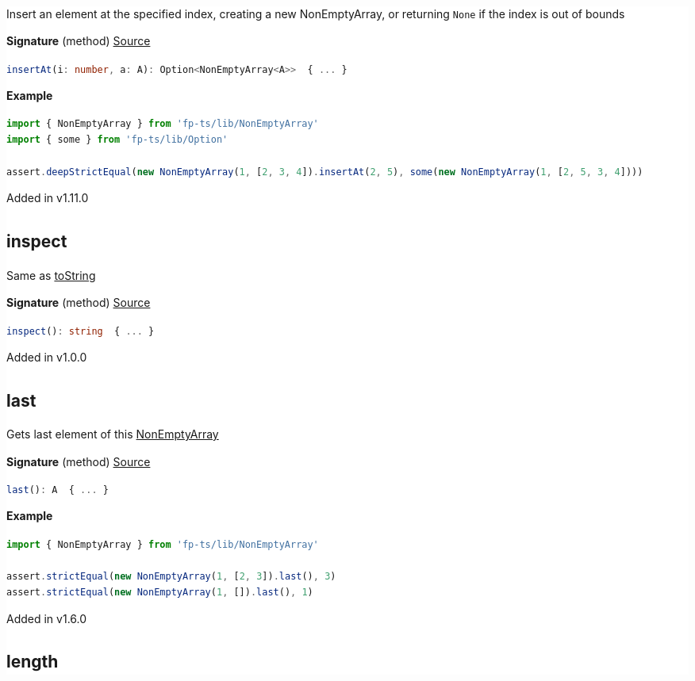 Insert an element at the specified index, creating a new NonEmptyArray, or returning `None` if the index is out of bounds

**Signature** (method) [Source](https://github.com/gcanti/fp-ts/blob/master/src/NonEmptyArray.ts#L415-L422)

```ts
insertAt(i: number, a: A): Option<NonEmptyArray<A>>  { ... }
```

**Example**

```ts
import { NonEmptyArray } from 'fp-ts/lib/NonEmptyArray'
import { some } from 'fp-ts/lib/Option'

assert.deepStrictEqual(new NonEmptyArray(1, [2, 3, 4]).insertAt(2, 5), some(new NonEmptyArray(1, [2, 5, 3, 4])))
```

Added in v1.11.0

## inspect

Same as [toString](#tostring)

**Signature** (method) [Source](https://github.com/gcanti/fp-ts/blob/master/src/NonEmptyArray.ts#L210-L212)

```ts
inspect(): string  { ... }
```

Added in v1.0.0

## last

Gets last element of this [NonEmptyArray](./NonEmptyArray.md)

**Signature** (method) [Source](https://github.com/gcanti/fp-ts/blob/master/src/NonEmptyArray.ts#L262-L264)

```ts
last(): A  { ... }
```

**Example**

```ts
import { NonEmptyArray } from 'fp-ts/lib/NonEmptyArray'

assert.strictEqual(new NonEmptyArray(1, [2, 3]).last(), 3)
assert.strictEqual(new NonEmptyArray(1, []).last(), 1)
```

Added in v1.6.0

## length
